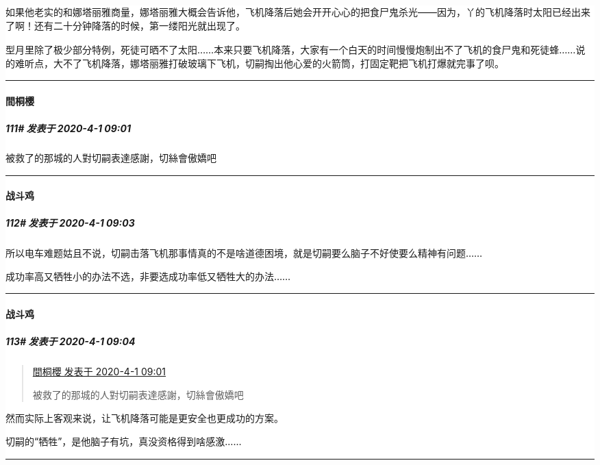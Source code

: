 
如果他老实的和娜塔丽雅商量，娜塔丽雅大概会告诉他，飞机降落后她会开开心心的把食尸鬼杀光——因为，丫的飞机降落时太阳已经出来了啊！还有二十分钟降落的时候，第一缕阳光就出现了。

型月里除了极少部分特例，死徒可晒不了太阳……本来只要飞机降落，大家有一个白天的时间慢慢炮制出不了飞机的食尸鬼和死徒蜂……说的难听点，大不了飞机降落，娜塔丽雅打破玻璃下飞机，切嗣掏出他心爱的火箭筒，打固定靶把飞机打爆就完事了呗。







-----

####  間桐櫻  
##### 111#       发表于 2020-4-1 09:01




被救了的那城的人對切嗣表達感謝，切絲會傲嬌吧







-----

####  战斗鸡  
##### 112#       发表于 2020-4-1 09:03




所以电车难题姑且不说，切嗣击落飞机那事情真的不是啥道德困境，就是切嗣要么脑子不好使要么精神有问题……


成功率高又牺牲小的办法不选，非要选成功率低又牺牲大的办法……







-----

####  战斗鸡  
##### 113#       发表于 2020-4-1 09:04



<blockquote><a href="httphttps://bbs.saraba1st.com/2b/forum.php?mod=redirect&amp;goto=findpost&amp;pid=46941063&amp;ptid=1921738" target="_blank">間桐櫻 发表于 2020-4-1 09:01</a>

被救了的那城的人對切嗣表達感謝，切絲會傲嬌吧</blockquote>
然而实际上客观来说，让飞机降落可能是更安全也更成功的方案。


切嗣的“牺牲”，是他脑子有坑，真没资格得到啥感激……







-----
